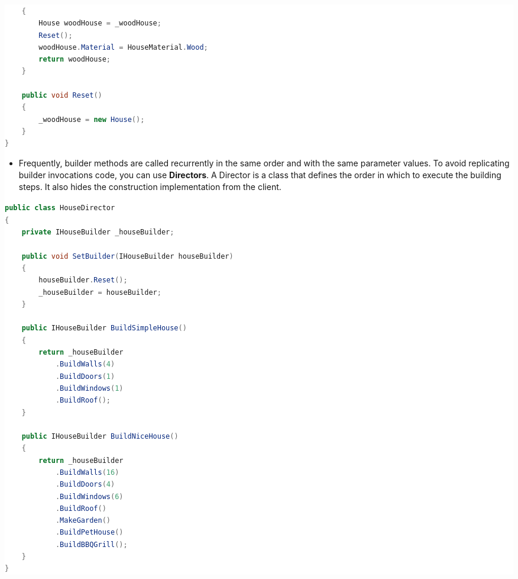 ```csharp
    {
        House woodHouse = _woodHouse;
        Reset();
        woodHouse.Material = HouseMaterial.Wood;
        return woodHouse;
    }

    public void Reset()
    {
        _woodHouse = new House();
    }
}
```

- Frequently, builder methods are called recurrently in the same order and with the same parameter values. To avoid replicating builder invocations code, you can use **Directors**. A Director is a class that defines the order in which to execute the building steps. It also hides the construction implementation from the client.

```csharp
public class HouseDirector
{
    private IHouseBuilder _houseBuilder;

    public void SetBuilder(IHouseBuilder houseBuilder)
    {
        houseBuilder.Reset();
        _houseBuilder = houseBuilder;
    }

    public IHouseBuilder BuildSimpleHouse()
    {
        return _houseBuilder
            .BuildWalls(4)
            .BuildDoors(1)
            .BuildWindows(1)
            .BuildRoof();
    }

    public IHouseBuilder BuildNiceHouse()
    {
        return _houseBuilder
            .BuildWalls(16)
            .BuildDoors(4)
            .BuildWindows(6)
            .BuildRoof()
            .MakeGarden()
            .BuildPetHouse()
            .BuildBBQGrill();
    }
}
```
